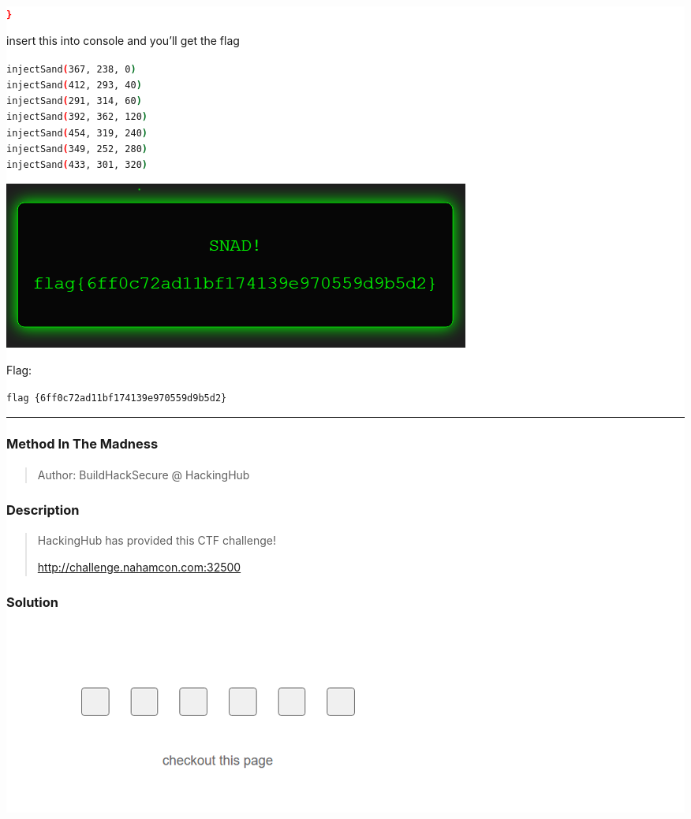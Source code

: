 ```bash
}
```
insert this into console and you’ll get the flag

```bash
injectSand(367, 238, 0)
injectSand(412, 293, 40)
injectSand(291, 314, 60)
injectSand(392, 362, 120)
injectSand(454, 319, 240)
injectSand(349, 252, 280)
injectSand(433, 301, 320)
```

![snadflag](Images/img6.png)

Flag:
```bash
flag {6ff0c72ad11bf174139e970559d9b5d2} 
```

---

### Method In The Madness
>Author: BuildHackSecure @ HackingHub


### Description
>HackingHub has provided this CTF challenge!
>
>http://challenge.nahamcon.com:32500

### Solution

![method](Images/img7.png)
